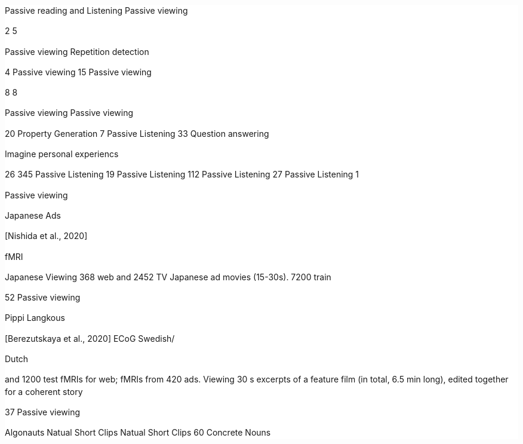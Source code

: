 Passive reading and Listening
Passive viewing

2
5

Passive viewing
Repetition detection

4
Passive viewing
15 Passive viewing

8
8

Passive viewing
Passive viewing

20 Property Generation
7
Passive Listening
33 Question answering

Imagine personal experiencs

26
345 Passive Listening
19 Passive Listening
112 Passive Listening
27 Passive Listening
1

Passive viewing

Japanese Ads

[Nishida et al., 2020]

fMRI

Japanese Viewing 368 web and 2452 TV Japanese ad movies (15-30s). 7200 train

52 Passive viewing

Pippi Langkous

[Berezutskaya et al., 2020] ECoG Swedish/

Dutch

and 1200 test fMRIs for web; fMRIs from 420 ads.
Viewing 30 s excerpts of a feature film (in total, 6.5 min long), edited
together for a coherent story

37 Passive viewing

Algonauts
Natual Short Clips
Natual Short Clips
60 Concrete Nouns
